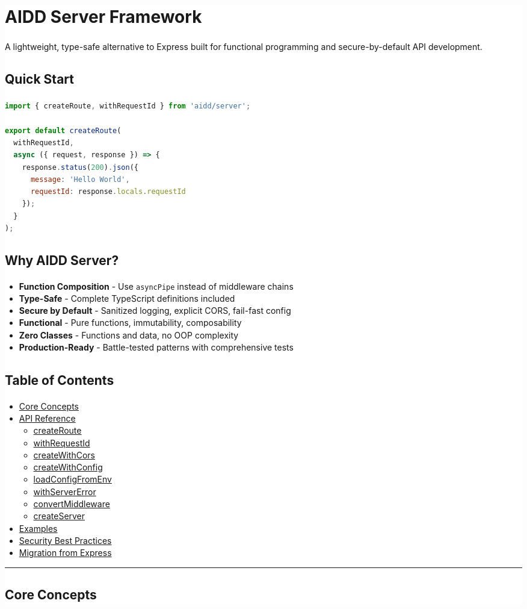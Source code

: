 # AIDD Server Framework

A lightweight, type-safe alternative to Express built for functional programming and secure-by-default API development.

## Quick Start

```javascript
import { createRoute, withRequestId } from 'aidd/server';

export default createRoute(
  withRequestId,
  async ({ request, response }) => {
    response.status(200).json({
      message: 'Hello World',
      requestId: response.locals.requestId
    });
  }
);
```

## Why AIDD Server?

- **Function Composition** - Use `asyncPipe` instead of middleware chains
- **Type-Safe** - Complete TypeScript definitions included
- **Secure by Default** - Sanitized logging, explicit CORS, fail-fast config
- **Functional** - Pure functions, immutability, composability
- **Zero Classes** - Functions and data, no OOP complexity
- **Production-Ready** - Battle-tested patterns with comprehensive tests

## Table of Contents

- [Core Concepts](#core-concepts)
- [API Reference](#api-reference)
  - [createRoute](#createroute)
  - [withRequestId](#withrequestid)
  - [createWithCors](#createwithcors)
  - [createWithConfig](#createwithconfig)
  - [loadConfigFromEnv](#loadconfigfromenv)
  - [withServerError](#withservererror)
  - [convertMiddleware](#convertmiddleware)
  - [createServer](#createserver)
- [Examples](#examples)
- [Security Best Practices](#security-best-practices)
- [Migration from Express](#migration-from-express)

---

## Core Concepts
